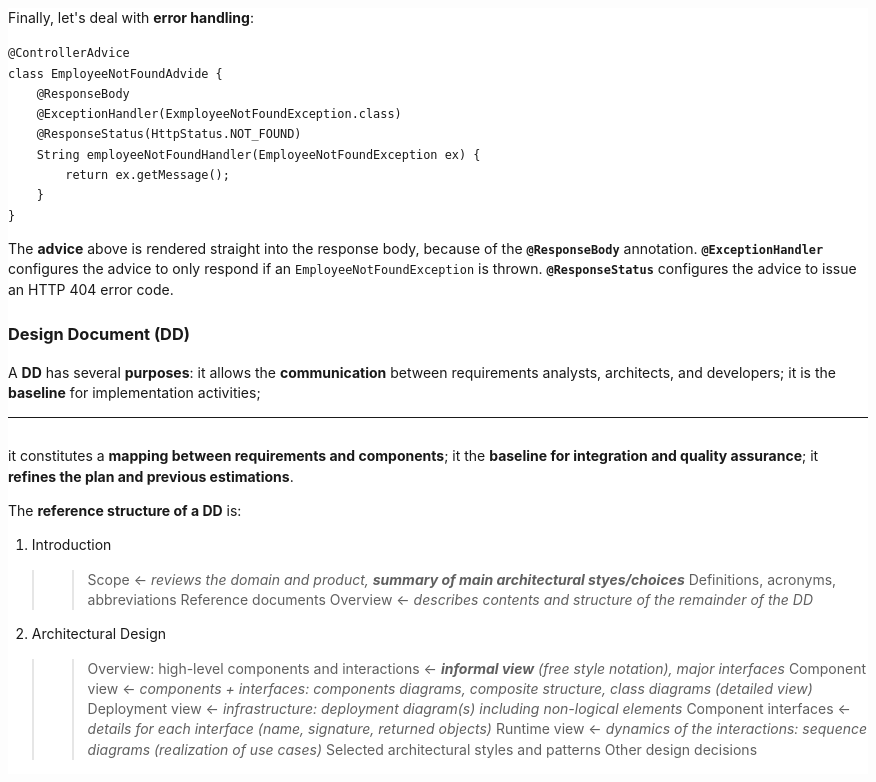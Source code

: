 Finally, let's deal with **error handling**:
```
@ControllerAdvice
class EmployeeNotFoundAdvide {
    @ResponseBody
    @ExceptionHandler(ExmployeeNotFoundException.class)
    @ResponseStatus(HttpStatus.NOT_FOUND)
    String employeeNotFoundHandler(EmployeeNotFoundException ex) {
        return ex.getMessage();
    }
}
```
The **advice** above is rendered straight into the response body, because of the **`@ResponseBody`** annotation. **`@ExceptionHandler`** configures the advice to only respond if an `EmployeeNotFoundException` is thrown. **`@ResponseStatus`** configures the advice to issue an HTTP 404 error code.

### Design Document (DD)

A **DD** has several **purposes**: it allows the **communication** between requirements analysts, architects, and developers; it is the **baseline** for implementation activities;

</div>
</div>

---

<div class="multiple-columns without-title">
<div class="column">

it constitutes a **mapping between requirements and components**; it the **baseline for integration and quality assurance**; it **refines the plan and previous estimations**.

The **reference structure of a DD** is:

1. Introduction

>> Scope $\leftarrow$ _reviews the domain and product, **summary of main architectural styes/choices**_
>> Definitions, acronyms, abbreviations
>> Reference documents
>> Overview $\leftarrow$ _describes contents and structure of the remainder of the DD_

2. Architectural Design

>> Overview: high-level components and interactions $\leftarrow$ _**informal view** (free style notation), major interfaces_
>> Component view $\leftarrow$ _components + interfaces: components diagrams, composite structure, class diagrams (detailed view)_
>> Deployment view $\leftarrow$ _infrastructure: deployment diagram(s) including non-logical elements_
>> Component interfaces $\leftarrow$ _details for each interface (name, signature, returned objects)_
>> Runtime view $\leftarrow$ _dynamics of the interactions: sequence diagrams (realization of use cases)_
>> Selected architectural styles and patterns
>> Other design decisions

